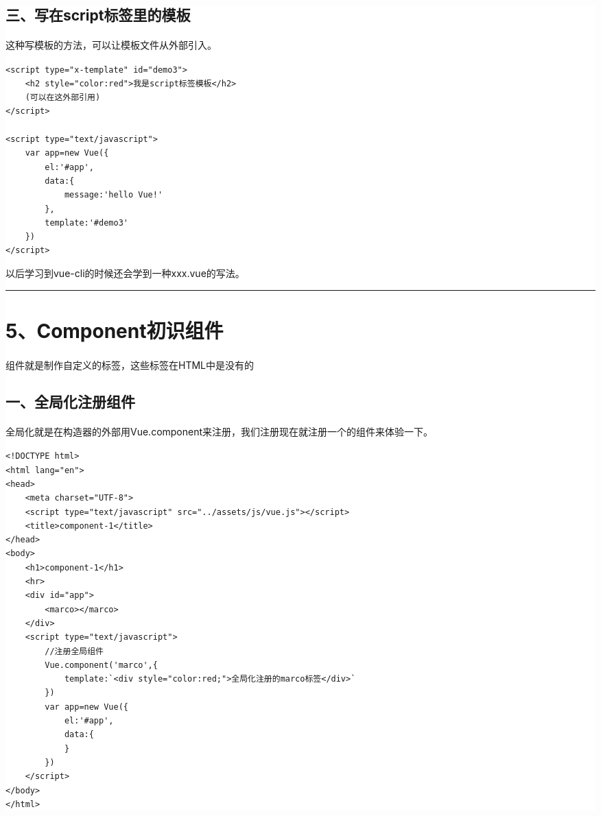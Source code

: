 
##  三、写在script标签里的模板

这种写模板的方法，可以让模板文件从外部引入。

    <script type="x-template" id="demo3">
        <h2 style="color:red">我是script标签模板</h2>
        (可以在这外部引用)
    </script>

    <script type="text/javascript">
        var app=new Vue({
            el:'#app',
            data:{
                message:'hello Vue!'
            },
            template:'#demo3'
        })
    </script>

以后学习到vue-cli的时候还会学到一种xxx.vue的写法。

---

# 5、Component初识组件

组件就是制作自定义的标签，这些标签在HTML中是没有的

##  一、全局化注册组件

全局化就是在构造器的外部用Vue.component来注册，我们注册现在就注册一个的组件来体验一下。

    <!DOCTYPE html>
    <html lang="en">
    <head>
        <meta charset="UTF-8">
        <script type="text/javascript" src="../assets/js/vue.js"></script>
        <title>component-1</title>
    </head>
    <body>
        <h1>component-1</h1>
        <hr>
        <div id="app">
            <marco></marco>
        </div>
        <script type="text/javascript">
            //注册全局组件
            Vue.component('marco',{
                template:`<div style="color:red;">全局化注册的marco标签</div>`
            })
            var app=new Vue({
                el:'#app',
                data:{
                }
            })
        </script>
    </body>
    </html>
